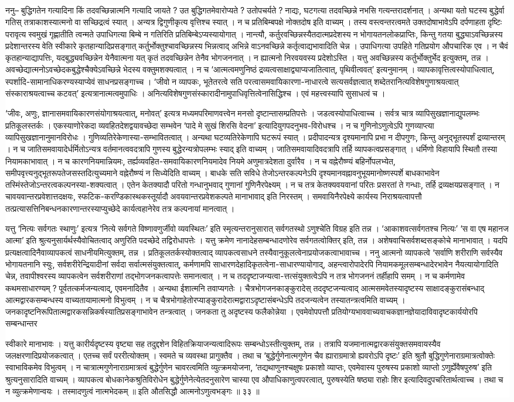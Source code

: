ननु– बुद्धिगतेन गत्यादिना किं तदवच्छिन्नात्मनि गत्यादि जायते ? उत बुद्धिगतमेवारोप्यते ? उतोपचर्यते ? नाद्यः, घटगत्या तदवच्छिन्ने नभसि गत्यन्तरादर्शनात् । अन्यथा यतो घटस्य बुद्धेर्वा गतिस् तत्राकाशस्यात्मनो वा सच्छिद्रत्वं स्यात् । अन्यत्र द्विगुणीकृत्य वृत्तिश्च स्यात् । न च प्रतिबिम्बपक्षे नोक्तदोष इति वाच्यम् । तस्य वस्त्वन्तरत्वमते उक्तदोषाभावेऽपि दर्पणाहता दृष्टिः परावृत्य स्वमुखं गृह्णातीति त्वन्मते उपाधिगत्या बिम्बे न गतिरिति प्रतिबिम्बेऽप्यस्यायोगात् । नान्त्यौ, कर्तुरवच्छिन्नस्यैतदात्मप्रदेशस्य न भोगायतनलोकप्राप्तिः, किन्तु गतया बुद्ध्याऽवच्छिन्नस्य प्रदेशान्तरस्य वेति स्वीकारे कृतहान्यादिप्रसङ्गात् कर्तुर्भोक्तुश्चावच्छिन्नस्य भिन्नत्वाद् अभिन्ने वाऽनवच्छिन्ने कर्तृत्वाद्यभावादिति चेन्न । उपाधिगत्या उपहिते गतिप्रयोग औपचारिक एव । न चैवं कृतहान्याद्यापत्तिः, यदबुद्ध्यवच्छिन्नेन येनैवात्मना यत् कृतं तदवच्छिन्नेन तेनैव भोगजननात् । न ह्यात्मनो निरवयवस्य प्रदेशोऽस्ति । यत्तु अवच्छिन्नस्य कर्तुर्भोक्तुर्भेद इत्युक्तम्, तन्न । अवच्छेद्यात्मनोऽवच्छेदकबुद्धेश्चैक्येऽवच्छिन्ने भेदस्य वक्तुमशक्यत्वात् । न च ‘आत्मत्वमणुनिष्ठं द्रव्यत्वसाक्षाद्व्याप्यजातित्वात्, पृथिवीत्ववत्’ इत्यनुमानम् । व्यापकावृत्तित्वस्योपाधित्वात्, स्पर्शादि-सामानाधिकरण्यस्याप्येवं साधनप्रसङ्गाच्च । ‘जीवो न व्यापकः, भूतेतरत्वे सति परत्वासमवायिकारणा-नाधारत्वे सत्यसर्वज्ञत्वात् शब्देतरानित्यविशेषगुणाश्रयत्वात् संस्काराश्रयत्वाच्च कटवत्’ इत्यत्रानात्मत्वमुपाधिः । अनित्यविशेषगुणसंस्कारादीनामुपाधिवृत्तित्वेनासिद्धिश्च । एवं महत्त्वस्यापि सुसाधत्वं च ।

‘जीवः, अणुः, ज्ञानासमवायिकारणसंयोगाश्रयत्वात्, मनोवत्’ इत्यत्र मध्यमपरिमाणवत्त्वेन मनसो दृष्टान्तासम्प्रतिपत्तेः । जडत्वस्योपाधित्वाच्च । सर्वत्र चात्र व्यापिसुखज्ञानाद्युपलम्भः प्रतिकूलस्तर्कः । एकस्याणोरेकदा व्यवहितदेशद्वयावच्छेदा सम्भवेन ‘पादे मे सुखं शिरसि वेदना’ इत्यादियुगपदनुभव-विरोधश्च । न च गुणिनोऽणुत्वेऽपि गुणव्याप्त्या व्यापिसुखज्ञानानुमानविरोधः । गुणिव्यतिरेकेणास्या-सम्भावितत्वात् । अन्यथा घटव्यतिरेकेणापि घटरूपं स्यात् । प्रदीपादन्यत्र दृश्यमानापि प्रभा न दीपगुणः, किन्तु अनुद्भूतस्पर्शं द्रव्यान्तरम् । न च जातिसमवायादेर्धर्मितोऽन्यत्र वर्तमानत्ववदत्रापि गुणस्य बुद्धेरन्यत्रोपलम्भः स्याद् इति वाच्यम् । जातिसमवायादिवदत्रापि तर्हि व्यापकत्वप्रसङ्गात् । धर्मिणो विहायापि स्थितौ तस्या नियामकाभावात् । न च कारणनियमान्नियमः, तर्ह्यव्यवहित-समवायिकारणनियमादेव नियमे अणुमात्रदेशता दुर्वारैव । न च वह्नेरौष्ण्यं बहिर्नोपलभ्येत, समीपवृत्त्यनुद्भूतरूपतेजसस्तदित्युच्यमाने वह्नेरौष्ण्यं न सिध्येदिति वाच्यम् । बाधके सति सविधे तेजोऽन्तरकल्पनेऽपि दृश्यमानवह्नावनुभूयमानोष्णस्पर्शे बाधकाभावेन तस्मिंस्तेजोऽन्तरत्वकल्पनस्या-शक्यत्वात् । एतेन केतक्यादौ परितो गन्धानुभवाद् गुणानां गुणिनैरपेक्ष्यम् । न च तत्र केतक्यवयवानां परितः प्रसरतां ते गन्धाः, तर्हि द्रव्यक्षयप्रसङ्गात् । न चावयवान्तरप्रवेशात्तदक्षयः, स्फटिक-करण्डिकास्थकस्तूर्यादौ अवयवान्तरप्रवेशकल्पते मानाभावाद् इति निरस्तम् । समवायिनैरपेक्ष्ये कार्यस्य निराश्रयत्वापत्तौ तत्प्रत्यासत्तिनिबन्धनकारणान्तरस्याप्युच्छेदे कार्यत्वहानेरेव तत्र कल्पनायां मानत्वात् ।

यत्तु ‘नित्यः सर्वगतः स्थाणुः’ इत्यत्र ‘नित्ये सर्वगते विष्णावणुर्जीवो व्यवस्थितः’ इति स्मृत्यन्तरानुसारात् सर्वगतस्थो ऽणुश्चेति विग्रह इति तन्न । ‘आकाशवत्सर्वगतश्च नित्यः’ ‘स वा एष महानज आत्मा’ इति श्रुत्यनुसार्यर्थस्यैवोचितत्वाद् अणुरिति पदच्छेदे तद्विरोधापत्तेः । यत्तु क्रमेण नानादेहसम्बन्धादणोरेव सर्वगतत्वोक्तिर् इति, तन्न । अशेषवाचिसर्वशब्दसङ्कोचे मानाभावात् । यदपि प्रत्यक्षत्वादिनैवाव्यापकत्वं साधनीयमित्युक्तम्, तन्न । प्रतिकूलतर्कस्योक्तत्वाद् व्यापकत्वसाधने तस्यैवानुकूलत्वेनाप्रयोजकत्वाभावाच्च । ननु आत्मनो व्यापकत्वे ‘सर्वाणि शरीराणि सर्वस्यैव भोगायतनानि स्युः, सर्वशरीरेन्द्रियादीनां सर्वदा सर्वात्मसंयुक्तत्वात्, कर्मणामपि साधारणदेहादिकृतत्वेना-साधारण्यायोगाद्, अहन्त्वारोपादेरपि नियामकमूलसम्बन्धादेरभावेन नैयत्यायोगादिति चेन्न, तवापीश्वरस्य व्यापकत्वेन सर्वशरीराणां तद्भोगजनकत्वापत्तेः समानत्वात् । न च तददृष्टाजन्यत्वा-त्तत्संयुक्तत्वेऽपि न तत्र भोगजननं तर्हीहापि समम् । न च कर्मणामेव कथमसाधारण्यम् ? पूर्वतत्कर्मजन्यत्वाद्, एवमनादितैव । अन्यथा ईशात्मनि तवाप्यगतेः । चैत्रभोगजनकाङ्कुरादेस् तददृष्टजन्यत्वाद् आत्मसमवेतस्यादृष्टस्य साक्षादङ्कुरासंबन्धाद् आत्मद्वारकसम्बन्धस्य वाच्यतायामात्मनो विभुत्वम् । न च चैत्रभोगाहेतोरप्याङ्कुरादेरात्मद्वाराऽदृष्टासंबन्धेऽपि तदजन्यत्वेन तस्यातन्त्रत्वमिति वाच्यम् । जनकादृष्टनिरूपितात्मद्वारकसन्निकर्षस्यातिप्रसङ्गाभावेन तन्त्रत्वात् । जनकता तु अदृष्टस्य फलैकोन्नेया । एवमेवोपपत्तौ प्रतियोग्यभाववाच्यवाचकज्ञानज्ञेयादाविवादृष्टकार्ययोरपि सम्बन्धान्तर

स्वीकारे मानाभावः । यत्तु कारीर्यदृष्टस्य वृष्ट्या सह तदुद्दशेन विहितक्रियाजन्यत्वादिरूपः सम्बन्धोऽस्तीत्युक्तम्, तन्न । तत्रापि यजमानात्मद्वारकसंयुक्तसमवायस्यैव जलक्षरणादिप्रयोजकत्वात् । एतच्च सर्वं पररीत्योक्तम् । स्वमते च व्यवस्था प्रागुक्तैव । तथा च ‘बुद्धेर्गुणेनात्मगुणेन चैव ह्याराग्रमात्रो ह्यवरोऽपि दृष्टः’ इति श्रुतौ बुद्धिगुणेनाराग्रमात्रत्वोक्तेः स्वाभाविकमेव विभुत्वम् । न चात्रात्मगुणेनाराग्रमात्रत्वं बुद्धेर्गुणेन चावरत्वमिति व्युत्क्रमयोजना, ‘तद्यथाणुनश्चक्षुषः प्रकाशो व्याप्तः, एवमेवास्य पुरुषस्य प्रकाशो व्याप्तो ऽणुर्ह्येवैषपुरुष’ इति श्रुत्यनुसारादिति वाच्यम् । व्यापकत्व बोधकानेकश्रुतिविरोधेन बुद्धेर्गुणेनेत्येतदनुसारेण चास्या एव औपाधिकाणुत्वपरत्वात्, पुरुषस्येति षष्ठ्या राहोः शिर इत्यादिवदुपचरितार्थत्वाच्च । तथा च न व्युत्क्रमेणान्वयः । तस्मादणुत्वं नात्मभेदकम् ॥ इति औतसिद्धौ आत्मनोऽणुत्वभङ्गः ॥ ३३ ॥

